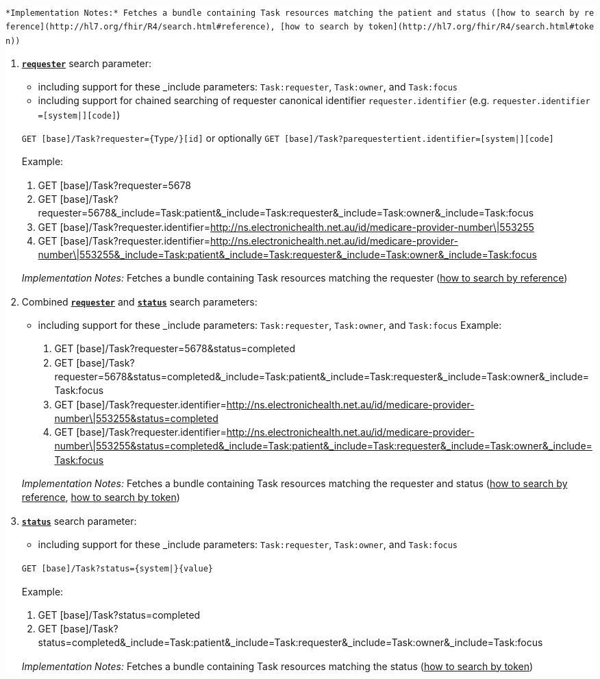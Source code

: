    *Implementation Notes:* Fetches a bundle containing Task resources matching the patient and status ([how to search by reference](http://hl7.org/fhir/R4/search.html#reference), [how to search by token](http://hl7.org/fhir/R4/search.html#token))


1. **[`requester`](https://hl7.org/fhir/R4/encounter.html#search)** search parameter:
   - including support for these _include parameters: `Task:requester`, `Task:owner`, and `Task:focus`
   - including support for chained searching of requester canonical identifier `requester.identifier` (e.g. `requester.identifier=[system|][code]`)

    `GET [base]/Task?requester={Type/}[id]` or optionally `GET [base]/Task?parequestertient.identifier=[system|][code]`

    Example:
    
      1. GET [base]/Task?requester=5678
      1. GET [base]/Task?requester=5678&_include=Task:patient&_include=Task:requester&_include=Task:owner&_include=Task:focus
      1. GET [base]/Task?requester.identifier=http://ns.electronichealth.net.au/id/medicare-provider-number\|553255
      1. GET [base]/Task?requester.identifier=http://ns.electronichealth.net.au/id/medicare-provider-number\|553255&_include=Task:patient&_include=Task:requester&_include=Task:owner&_include=Task:focus

    *Implementation Notes:* Fetches a bundle containing Task resources matching the requester ([how to search by reference](http://hl7.org/fhir/R4/search.html#reference))


1. Combined **[`requester`](https://hl7.org/fhir/R4/task.html#search)** and **[`status`](https://hl7.org/fhir/R4/task.html#search)** search parameters:   
   - including support for these _include parameters: `Task:requester`, `Task:owner`, and `Task:focus`
    Example:
    
      1. GET [base]/Task?requester=5678&status=completed
      1. GET [base]/Task?requester=5678&status=completed&_include=Task:patient&_include=Task:requester&_include=Task:owner&_include=Task:focus
      1. GET [base]/Task?requester.identifier=http://ns.electronichealth.net.au/id/medicare-provider-number\|553255&status=completed
      1. GET [base]/Task?requester.identifier=http://ns.electronichealth.net.au/id/medicare-provider-number\|553255&status=completed&_include=Task:patient&_include=Task:requester&_include=Task:owner&_include=Task:focus

    *Implementation Notes:* Fetches a bundle containing Task resources matching the requester and status ([how to search by reference](http://hl7.org/fhir/R4/search.html#reference), [how to search by token](http://hl7.org/fhir/R4/search.html#token))
   

1. **[`status`](https://hl7.org/fhir/R4/task.html#search)** search parameter:
   - including support for these _include parameters: `Task:requester`, `Task:owner`, and `Task:focus`

    `GET [base]/Task?status={system|}{value}`

    Example:
    
      1. GET [base]/Task?status=completed 
      1. GET [base]/Task?status=completed&_include=Task:patient&_include=Task:requester&_include=Task:owner&_include=Task:focus

    *Implementation Notes:* Fetches a bundle containing Task resources matching the status ([how to search by token](http://hl7.org/fhir/R4/search.html#token))
